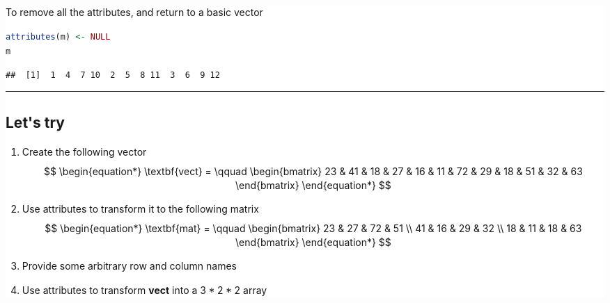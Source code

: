To remove all the attributes, and return to a basic vector


```r
attributes(m) <- NULL
m
```

```
##  [1]  1  4  7 10  2  5  8 11  3  6  9 12
```

----
## Let's try

1. Create the following vector
$$
\begin{equation*}
  \textbf{vect} = \qquad 
  \begin{bmatrix}
    23 & 41 & 18 & 27 & 16 & 11 & 72 & 29 & 18 & 51 & 32 & 63
  \end{bmatrix}
\end{equation*}
$$

2. Use attributes to transform it to the following matrix
$$
\begin{equation*}
  \textbf{mat} = \qquad 
  \begin{bmatrix}
    23 & 27 & 72 & 51 \\
    41 & 16 & 29 & 32 \\ 
    18 & 11 & 18 & 63
  \end{bmatrix}
\end{equation*}
$$
3. Provide some arbitrary row and column names
4. Use attributes to transform $\textbf{vect}$ into a $3 * 2 * 2$ array
